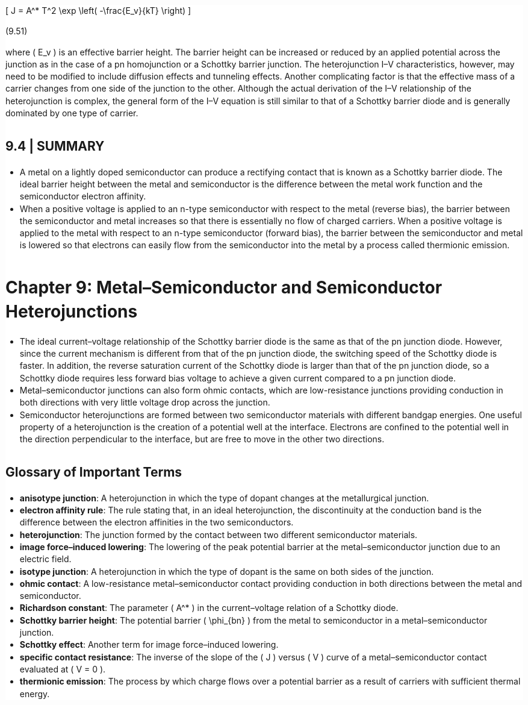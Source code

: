 \[
J = A^* T^2 \exp \left( -\frac{E_v}{kT} \right)
\]

(9.51)

where \( E_v \) is an effective barrier height. The barrier height can be increased or reduced by an applied potential across the junction as in the case of a pn homojunction or a Schottky barrier junction. The heterojunction I–V characteristics, however, may need to be modified to include diffusion effects and tunneling effects. Another complicating factor is that the effective mass of a carrier changes from one side of the junction to the other. Although the actual derivation of the I–V relationship of the heterojunction is complex, the general form of the I–V equation is still similar to that of a Schottky barrier diode and is generally dominated by one type of carrier.

## 9.4 | SUMMARY

- A metal on a lightly doped semiconductor can produce a rectifying contact that is known as a Schottky barrier diode. The ideal barrier height between the metal and semiconductor is the difference between the metal work function and the semiconductor electron affinity.
- When a positive voltage is applied to an n-type semiconductor with respect to the metal (reverse bias), the barrier between the semiconductor and metal increases so that there is essentially no flow of charged carriers. When a positive voltage is applied to the metal with respect to an n-type semiconductor (forward bias), the barrier between the semiconductor and metal is lowered so that electrons can easily flow from the semiconductor into the metal by a process called thermionic emission.

# Chapter 9: Metal–Semiconductor and Semiconductor Heterojunctions

- The ideal current–voltage relationship of the Schottky barrier diode is the same as that of the pn junction diode. However, since the current mechanism is different from that of the pn junction diode, the switching speed of the Schottky diode is faster. In addition, the reverse saturation current of the Schottky diode is larger than that of the pn junction diode, so a Schottky diode requires less forward bias voltage to achieve a given current compared to a pn junction diode.
- Metal–semiconductor junctions can also form ohmic contacts, which are low-resistance junctions providing conduction in both directions with very little voltage drop across the junction.
- Semiconductor heterojunctions are formed between two semiconductor materials with different bandgap energies. One useful property of a heterojunction is the creation of a potential well at the interface. Electrons are confined to the potential well in the direction perpendicular to the interface, but are free to move in the other two directions.

## Glossary of Important Terms

- **anisotype junction**: A heterojunction in which the type of dopant changes at the metallurgical junction.
- **electron affinity rule**: The rule stating that, in an ideal heterojunction, the discontinuity at the conduction band is the difference between the electron affinities in the two semiconductors.
- **heterojunction**: The junction formed by the contact between two different semiconductor materials.
- **image force–induced lowering**: The lowering of the peak potential barrier at the metal–semiconductor junction due to an electric field.
- **isotype junction**: A heterojunction in which the type of dopant is the same on both sides of the junction.
- **ohmic contact**: A low-resistance metal–semiconductor contact providing conduction in both directions between the metal and semiconductor.
- **Richardson constant**: The parameter \( A^* \) in the current–voltage relation of a Schottky diode.
- **Schottky barrier height**: The potential barrier \( \phi_{bn} \) from the metal to semiconductor in a metal–semiconductor junction.
- **Schottky effect**: Another term for image force–induced lowering.
- **specific contact resistance**: The inverse of the slope of the \( J \) versus \( V \) curve of a metal–semiconductor contact evaluated at \( V = 0 \).
- **thermionic emission**: The process by which charge flows over a potential barrier as a result of carriers with sufficient thermal energy.